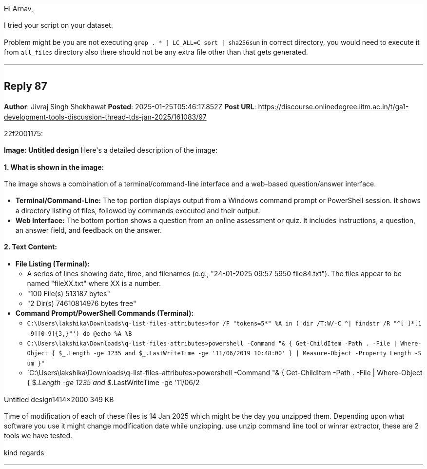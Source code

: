 Hi Arnav,

I tried your script on your dataset.

Problem might be you are not executing `grep . * | LC_ALL=C sort | sha256sum` in correct directory, you would need to execute it from `all_files` directory also there should not be any extra file other than that gets generated.

---

## Reply 87
**Author**: Jivraj Singh Shekhawat
**Posted**: 2025-01-25T05:46:17.852Z
**Post URL**: https://discourse.onlinedegree.iitm.ac.in/t/ga1-development-tools-discussion-thread-tds-jan-2025/161083/97

22f2001175:

**Image: Untitled design**
Here's a detailed description of the image:

**1. What is shown in the image:**

The image shows a combination of a terminal/command-line interface and a web-based question/answer interface.

*   **Terminal/Command-Line:** The top portion displays output from a Windows command prompt or PowerShell session. It shows a directory listing of files, followed by commands executed and their output.
*   **Web Interface:** The bottom portion shows a question from an online assessment or quiz. It includes instructions, a question, an answer field, and feedback on the answer.

**2. Text Content:**

*   **File Listing (Terminal):**
    *   A series of lines showing date, time, and filenames (e.g., "24-01-2025 09:57 5950 file84.txt"). The files appear to be named "fileXX.txt" where XX is a number.
    *   "100 File(s) 513187 bytes"
    *   "2 Dir(s) 74610814976 bytes free"
*   **Command Prompt/PowerShell Commands (Terminal):**
    *   `C:\Users\lakshika\Downloads\q-list-files-attributes>for /F "tokens=5*" %A in ('dir /T:W/-C ^| findstr /R "^[ ]*[1-9][0-9]{3,}"') do @echo %A %B`
    *   `C:\Users\lakshika\Downloads\q-list-files-attributes>powershell -Command "& { Get-ChildItem -Path . -File | Where-Object { $_.Length -ge 1235 and $_.LastWriteTime -ge '11/06/2019 10:48:00' } | Measure-Object -Property Length -Sum }"`
    *   `C:\Users\lakshika\Downloads\q-list-files-attributes>powershell -Command "& { Get-ChildItem -Path . -File | Where-Object { $_.Length -ge 1235 and $_.LastWriteTime -ge '11/06/2

Untitled design1414×2000 349 KB

Time of modification of each of these files is 14 Jan 2025 which might be the day you unzipped them. Depending upon what software you use it might change modification date while unzipping. use unzip command line tool or winrar extractor, these are 2 tools we have tested.

kind regards

---